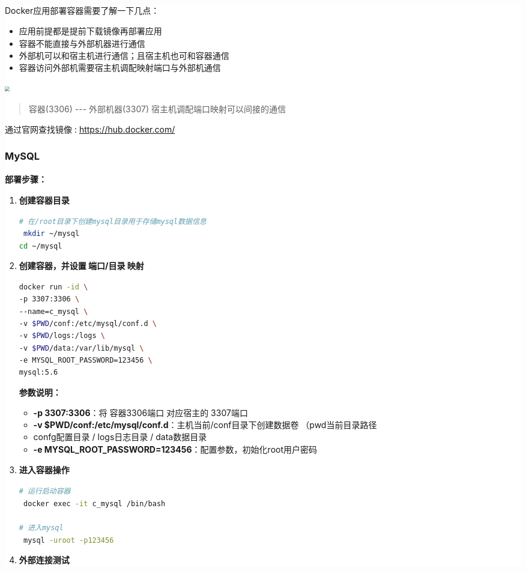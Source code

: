 Docker应用部署容器需要了解一下几点：

- 应用前提都是提前下载镜像再部署应用
- 容器不能直接与外部机器进行通信
- 外部机可以和宿主机进行通信；且宿主机也可和容器通信
- 容器访问外部机需要宿主机调配映射端口与外部机通信

<img src="https://image.bozhu12.cc/myblog/docker/docker03.png" style="zoom:50%;" /> 

> 容器(3306) --- 外部机器(3307)
> 宿主机调配端口映射可以间接的通信

通过官网查找镜像 : https://hub.docker.com/

### MySQL

**部署步骤：**

1. **创建容器目录**

   ```sh
   # 在/root目录下创建mysql目录用于存储mysql数据信息
	mkdir ~/mysql
   cd ~/mysql
   ```
   
2. **创建容器，并设置 端口/目录 映射**

   ```sh
   docker run -id \
   -p 3307:3306 \
   --name=c_mysql \
   -v $PWD/conf:/etc/mysql/conf.d \
   -v $PWD/logs:/logs \
   -v $PWD/data:/var/lib/mysql \
   -e MYSQL_ROOT_PASSWORD=123456 \
   mysql:5.6
   ```

   **参数说明：**

   - **-p 3307:3306**：将 容器3306端口 对应宿主的 3307端口
   - **-v $PWD/conf:/etc/mysql/conf.d**：主机当前/conf目录下创建数据卷 （pwd当前目录路径
   - confg配置目录 / logs日志目录 / data数据目录 
   - **-e MYSQL_ROOT_PASSWORD=123456**：配置参数，初始化root用户密码

3. **进入容器操作**

   ```sh
   # 运行启动容器
	docker exec -it c_mysql /bin/bash
   
   # 进入mysql
	mysql -uroot -p123456
   ```
   
4. **外部连接测试**
